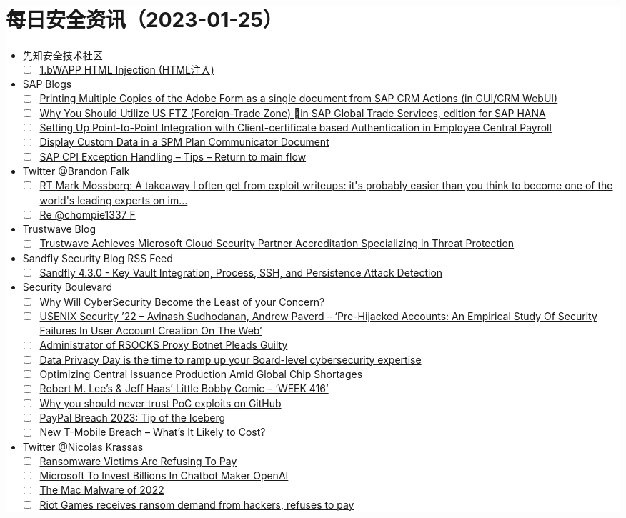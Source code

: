 # 每日安全资讯（2023-01-25）

- 先知安全技术社区
  - [ ] [1.bWAPP HTML Injection (HTML注入)](https://xz.aliyun.com/t/12064)
- SAP Blogs
  - [ ] [Printing Multiple Copies of the Adobe Form as a single document from SAP CRM Actions (in GUI/CRM WebUI)](https://blogs.sap.com/2023/01/24/printing-multiple-copies-of-the-adobe-form-as-a-single-document-from-sap-crm-actions-in-gui-crm-webui/)
  - [ ] [Why You Should Utilize US FTZ (Foreign-Trade Zone) in SAP Global Trade Services, edition for SAP HANA](https://blogs.sap.com/2023/01/24/why-you-should-utilize-us-ftz-foreign-trade-zone-in-sap-global-trade-services-edition-for-sap-hana/)
  - [ ] [Setting Up Point-to-Point Integration with Client-certificate based Authentication in Employee Central Payroll](https://blogs.sap.com/2023/01/24/setting-up-point-to-point-integration-with-client-certificate-based-authentication-in-employee-central-payroll/)
  - [ ] [Display Custom Data in a SPM Plan Communicator Document](https://blogs.sap.com/2023/01/24/display-custom-data-in-a-spm-plan-communicator-document/)
  - [ ] [SAP CPI Exception Handling – Tips – Return to main flow](https://blogs.sap.com/2023/01/24/sap-cpi-exception-handling-tips-return-to-main-flow/)
- Twitter @Brandon Falk
  - [ ] [RT Mark Mossberg: A takeaway I often get from exploit writeups: it's probably easier than you think to become one of the world's leading experts on im...](https://twitter.com/offlinemark/status/1618008402709610497)
  - [ ] [Re @chompie1337 F](https://twitter.com/gamozolabs/status/1617957306712588289)
- Trustwave Blog
  - [ ] [Trustwave Achieves Microsoft Cloud Security Partner Accreditation Specializing in Threat Protection](https://www.trustwave.com/en-us/resources/blogs/trustwave-blog/trustwave-achieves-microsoft-cloud-security-partner-accreditation-specializing-in-threat-protection/)
- Sandfly Security Blog RSS Feed
  - [ ] [Sandfly 4.3.0 - Key Vault Integration, Process, SSH, and Persistence Attack Detection](https://sandflysecurity.com/blog/sandfly-4-3-0-key-vault-integration-process-ssh-and-persistence-attack-detection)
- Security Boulevard
  - [ ] [Why Will CyberSecurity Become the Least of your Concern?](https://securityboulevard.com/2023/01/why-will-cybersecurity-become-the-least-of-your-concern/)
  - [ ] [USENIX Security ’22 – Avinash Sudhodanan, Andrew Paverd –  ‘Pre-Hijacked Accounts: An Empirical Study Of Security Failures In User Account Creation On The Web’](https://securityboulevard.com/2023/01/usenix-security-22-avinash-sudhodanan-andrew-paverd-pre-hijacked-accounts-an-empirical-study-of-security-failures-in-user-account-creation-on-the-web/)
  - [ ] [Administrator of RSOCKS Proxy Botnet Pleads Guilty](https://securityboulevard.com/2023/01/administrator-of-rsocks-proxy-botnet-pleads-guilty/)
  - [ ] [Data Privacy Day is the time to ramp up your Board-level cybersecurity expertise](https://securityboulevard.com/2023/01/data-privacy-day-is-the-time-to-ramp-up-your-board-level-cybersecurity-expertise/)
  - [ ] [Optimizing Central Issuance Production Amid Global Chip Shortages](https://securityboulevard.com/2023/01/optimizing-central-issuance-production-amid-global-chip-shortages/)
  - [ ] [Robert M. Lee’s & Jeff Haas’ Little Bobby Comic – ‘WEEK 416’](https://securityboulevard.com/2023/01/robert-m-lees-jeff-haas-little-bobby-comic-week-416/)
  - [ ] [Why you should never trust PoC exploits on GitHub](https://securityboulevard.com/2023/01/why-you-should-never-trust-poc-exploits-on-github/)
  - [ ] [PayPal Breach 2023: Tip of the Iceberg](https://securityboulevard.com/2023/01/paypal-breach-2023-tip-of-the-iceberg/)
  - [ ] [New T-Mobile Breach – What’s It Likely to Cost?](https://securityboulevard.com/2023/01/new-t-mobile-breach-whats-it-likely-to-cost/)
- Twitter @Nicolas Krassas
  - [ ] [Ransomware Victims Are Refusing To Pay](https://twitter.com/Dinosn/status/1617964486971002883)
  - [ ] [Microsoft To Invest Billions In Chatbot Maker OpenAI](https://twitter.com/Dinosn/status/1617964454318342146)
  - [ ] [The Mac Malware of 2022](https://twitter.com/Dinosn/status/1617964401004511233)
  - [ ] [Riot Games receives ransom demand from hackers, refuses to pay](https://twitter.com/Dinosn/status/1617964255143399424)